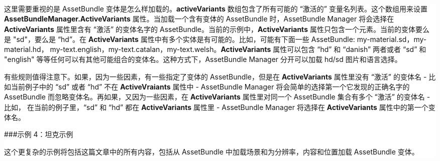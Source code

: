 <div style='display:none'>
What is important to note here is how AssetBundle Variants are loaded. The array activeVariants contains a list of all of the possible Variant Names that are “active”. This array is used to set the AssetBundleManager.ActiveVariants property. When loading an AssetBundle that has a variant, the AssetBundle Manager will choose the AssetBundles that have “active” Variant Names in the ActiveVariants property. In the current example the ActiveVariants property contains only one element; the Active Variant is either “sd” or “hd”. It is possible to have multiple entries in the ActiveVariants property. For example there could be the following AssetBundles: my-material.sd, my-material.hd, my-text.english, my-text.danish, my-text.catalan, my-text.welsh. The ActiveVariants property could contain both “hd” and “danish”, or “sd” and “english” and so on for any of the other possible combinations of these Variant Names. This way, the AssetBundle Manager can load hd/sd images and the language choices separate from each other.
</div>

这里需要重视的是 AssetBundle 变体是怎么样加载的。**activeVariants** 数组包含了所有可能的 “激活的” 变量名列表。这个数组用来设置 **AssetBundleManager.ActiveVariants** 属性。当加载一个含有变体的 AssetBundle 时，AssetBundle Manager 将会选择在 **ActiveVariants** 属性里含有 “激活” 的变体名字的 AssetBundle。当前的示例中，**ActiveVariants** 属性只包含一个元素。当前的变体要么是 "sd"，要么是 “hd”。在 **ActiveVariants** 属性中有多个实体是有可能的。比如，可能有下面一些 AssetBundle: my-material.sd，my-material.hd， my-text.english，my-text.catalan，my-text.welsh。**ActiveVariants** 属性可以包含 “hd” 和 “danish” 两者或者 “sd” 和 "english" 等等任何可以有其他可能组合的变体名。这种方式下，AssetBundle Manager 分开可以加载 hd/sd 图片和语言选择。

<div style='display:none'>
There are some rules to this that are worth noting. If, for some reason, there are AssetBundles that have Variants assigned, but no Active Variant Name is set in the ActiveVariants property- for example neither “sd” nor “hd” are in the ActiveVariants property for the current example - the AssetBundle Manager will simply use the first AssetBundle it finds with the correct AssetBundle Name, ignoring the Variant Name. If, for some reason, there are multiple Active Variant Names in the ActiveVariants property for the same set of AssetBundles - for example, both “sd” and “hd” are in the ActiveVariants property for the current example - the AssetBundle Manager will choose the AssetBundle Variant whose Variant Name comes first in the ActiveVariants property.
</div>

有些规则值得注意下。如果，因为一些因素，有一些指定了变体的 AssetBundle，但是在 **ActiveVariants** 属性里没有 “激活” 的变体名 - 比如当前例子中的 “sd” 或者 “hd” 不在 **ActiveVraiants** 属性中 - AssetBundle Manager 将会简单的选择第一个它发现的正确名字的 AssetBundle 而忽略变体名。再如果，又因为一些因素，在 **ActiveVariants** 属性里对同一个 AssetBundle 集合有多个 “激活” 的变体名 - 比如， 在当前的例子里，“sd” 和 “hd” 都在 **ActiveVariants** 属性里 - AssetBundle Manager 将选择在 **ActiveVariants** 属性中的第一个变体名。

<div style='display:none'>
###EXAMPLE 4: TANKS EXAMPLE

This more complex example will sum up everything in this article, including loading a scene from an AssetBundle and loading AssetBundle Variants for resolution, content and localization.
</div>

###示例 4：坦克示例

这个更复杂的示例将包括这篇文章中的所有内容，包括从 AssetBundle 中加载场景和为分辨率，内容和位置加载 AssetBundle 变体。

<div style='display:none'>
* Make sure Simulation Mode is disabled by using the menu item “Assets/AssetBundles/Simulation Mode”.
* Make sure the Local AssetBundle Server is enabled by using the menu item “Assets/AssetBundles/Local AssetBundle Server”.
* Open the scene “AssetBundleSample/Scenes/TanksLoader”.
* Note that the scene is essentially empty and only contains only the “Loader” GameObject.
* Enter Playmode.
* Select one choice for resolution, style and language.
* Note that the assets loaded are the options chosen in the UI.
* Note that if none of the choices are explicitly chosen, the AssetBundleManager will choose one automatically (as per the rules above) and print a warning in the console.
</div>

